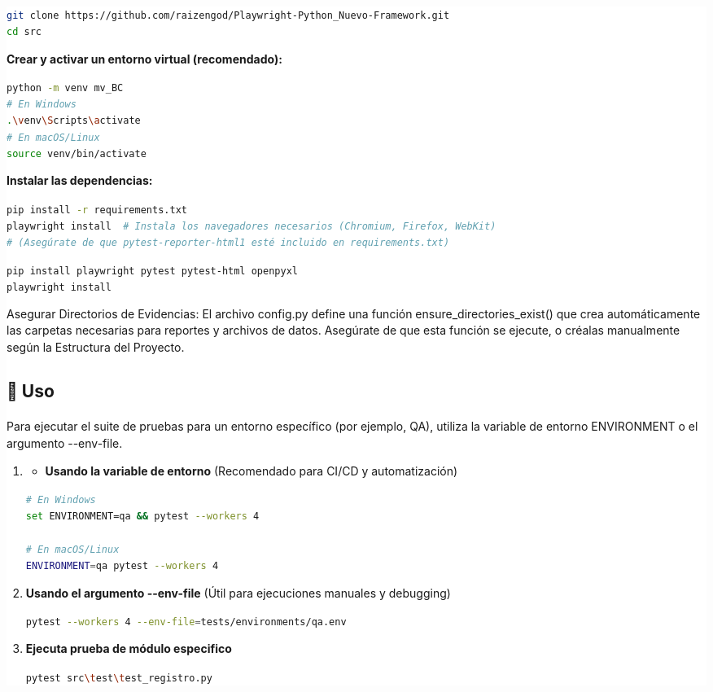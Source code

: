 ```bash
git clone https://github.com/raizengod/Playwright-Python_Nuevo-Framework.git
cd src
```

**Crear y activar un entorno virtual (recomendado):**

```bash
python -m venv mv_BC
# En Windows
.\venv\Scripts\activate
# En macOS/Linux
source venv/bin/activate
```

**Instalar las dependencias:**

```bash
pip install -r requirements.txt
playwright install  # Instala los navegadores necesarios (Chromium, Firefox, WebKit)
# (Asegúrate de que pytest-reporter-html1 esté incluido en requirements.txt)
```

```bash
pip install playwright pytest pytest-html openpyxl
playwright install
```

Asegurar Directorios de Evidencias: El archivo config.py define una función ensure_directories_exist() que crea automáticamente las carpetas necesarias para reportes y archivos de datos. Asegúrate de que esta función se ejecute, o créalas manualmente según la Estructura del Proyecto.

## 🚀 Uso
Para ejecutar el suite de pruebas para un entorno específico (por ejemplo, QA), utiliza la variable de entorno ENVIRONMENT o el argumento --env-file.

1.  * **Usando la variable de entorno**
    (Recomendado para CI/CD y automatización)

    ```bash
    # En Windows
    set ENVIRONMENT=qa && pytest --workers 4
    
    # En macOS/Linux
    ENVIRONMENT=qa pytest --workers 4
    ```

2.  **Usando el argumento --env-file**
    (Útil para ejecuciones manuales y debugging)

    ```bash
    pytest --workers 4 --env-file=tests/environments/qa.env
    ```
3.  **Ejecuta prueba de módulo especifico**
    ```bash
    pytest src\test\test_registro.py
    ```
